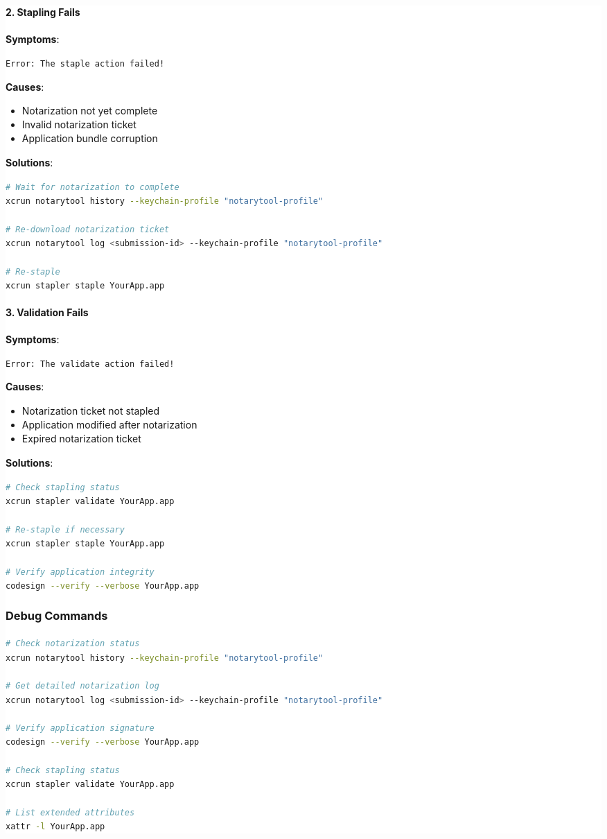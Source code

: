 #### 2. Stapling Fails

**Symptoms**:

```
Error: The staple action failed!
```

**Causes**:

- Notarization not yet complete
- Invalid notarization ticket
- Application bundle corruption

**Solutions**:

```bash
# Wait for notarization to complete
xcrun notarytool history --keychain-profile "notarytool-profile"

# Re-download notarization ticket
xcrun notarytool log <submission-id> --keychain-profile "notarytool-profile"

# Re-staple
xcrun stapler staple YourApp.app
```

#### 3. Validation Fails

**Symptoms**:

```
Error: The validate action failed!
```

**Causes**:

- Notarization ticket not stapled
- Application modified after notarization
- Expired notarization ticket

**Solutions**:

```bash
# Check stapling status
xcrun stapler validate YourApp.app

# Re-staple if necessary
xcrun stapler staple YourApp.app

# Verify application integrity
codesign --verify --verbose YourApp.app
```

### Debug Commands

```bash
# Check notarization status
xcrun notarytool history --keychain-profile "notarytool-profile"

# Get detailed notarization log
xcrun notarytool log <submission-id> --keychain-profile "notarytool-profile"

# Verify application signature
codesign --verify --verbose YourApp.app

# Check stapling status
xcrun stapler validate YourApp.app

# List extended attributes
xattr -l YourApp.app
```